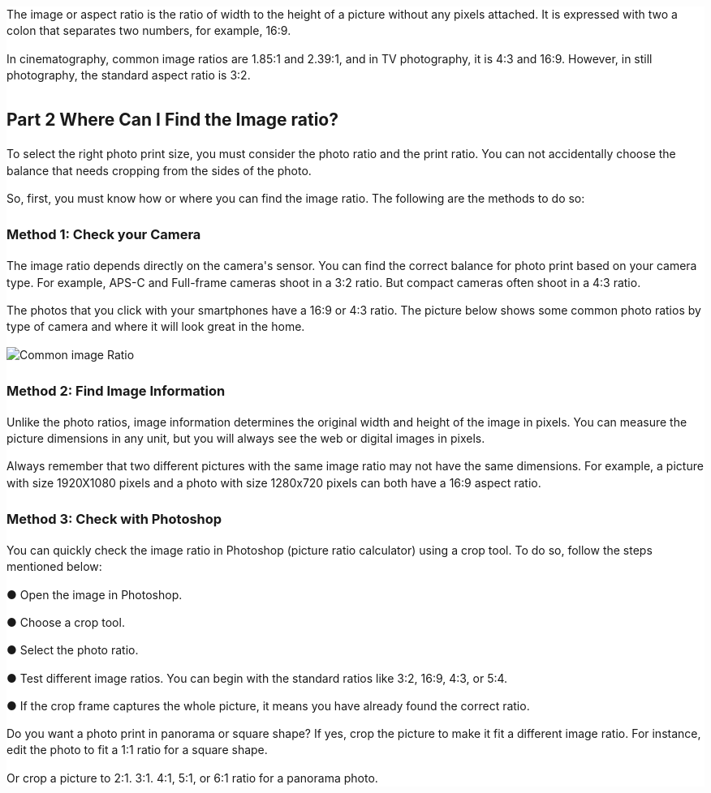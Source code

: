 The image or aspect ratio is the ratio of width to the height of a picture without any pixels attached. It is expressed with two a colon that separates two numbers, for example, 16:9.

In cinematography, common image ratios are 1.85:1 and 2.39:1, and in TV photography, it is 4:3 and 16:9\. However, in still photography, the standard aspect ratio is 3:2.

## Part 2 Where Can I Find the Image ratio?

To select the right photo print size, you must consider the photo ratio and the print ratio. You can not accidentally choose the balance that needs cropping from the sides of the photo.

So, first, you must know how or where you can find the image ratio. The following are the methods to do so:

### Method 1: Check your Camera

The image ratio depends directly on the camera's sensor. You can find the correct balance for photo print based on your camera type. For example, APS-C and Full-frame cameras shoot in a 3:2 ratio. But compact cameras often shoot in a 4:3 ratio.

The photos that you click with your smartphones have a 16:9 or 4:3 ratio. The picture below shows some common photo ratios by type of camera and where it will look great in the home.

![ Common image Ratio](https://images.wondershare.com/filmora/article-images/2021/calculate-find-and-adjust-image-ratio-1.jpg)

### Method 2: Find Image Information

Unlike the photo ratios, image information determines the original width and height of the image in pixels. You can measure the picture dimensions in any unit, but you will always see the web or digital images in pixels.

Always remember that two different pictures with the same image ratio may not have the same dimensions. For example, a picture with size 1920X1080 pixels and a photo with size 1280x720 pixels can both have a 16:9 aspect ratio.

### Method 3: Check with Photoshop

You can quickly check the image ratio in Photoshop (picture ratio calculator) using a crop tool. To do so, follow the steps mentioned below:

**●** Open the image in Photoshop.

**●** Choose a crop tool.

**●** Select the photo ratio.

**●** Test different image ratios. You can begin with the standard ratios like 3:2, 16:9, 4:3, or 5:4.

**●** If the crop frame captures the whole picture, it means you have already found the correct ratio.

Do you want a photo print in panorama or square shape? If yes, crop the picture to make it fit a different image ratio. For instance, edit the photo to fit a 1:1 ratio for a square shape.

Or crop a picture to 2:1\. 3:1\. 4:1, 5:1, or 6:1 ratio for a panorama photo.

